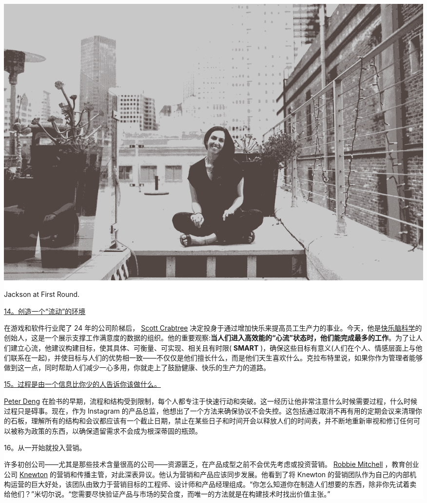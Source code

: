 ![](img/8d202219005ca87c71a1b829375ecc40.png)

Jackson at First Round.

[14。创造一个“流动”的环境](http://firstround.com/article/Heres-Why-Founders-Should-Care-about-Happiness "null")

在游戏和软件行业爬了 24 年的公司阶梯后， [Scott Crabtree](http://www.happybrainscience.com/ "null") 决定投身于通过增加快乐来提高员工生产力的事业。今天，他是[快乐脑科学](http://www.happybrainscience.com/ "null")的创始人，这是一个展示支撑工作满意度的数据的组织。他的重要观察:**当人们进入高效能的“心流”状态时，他们能完成最多的工作**。为了让人们建立心流，他建议构建目标，使其具体、可衡量、可实现、相关且有时限( **SMART** )，确保这些目标有意义(人们在个人、情感层面上与他们联系在一起)，并使目标与人们的优势相一致——不仅仅是他们擅长什么，而是他们天生喜欢什么。克拉布特里说，如果你作为管理者能够做到这一点，同时帮助人们减少一心多用，你就走上了鼓励健康、快乐的生产力的道路。

[15。过程是由一个信息比你少的人告诉你该做什么。](http://firstround.com/article/process-is-being-told-what-to-do-by-someone-who-has-less-information-than-you "null")

[Peter Deng](https://www.linkedin.com/in/peterxdeng "null") 在脸书的早期，流程和结构受到限制，每个人都专注于快速行动和突破。这一经历让他非常注意什么时候需要过程，什么时候过程只是碍事。现在，作为 Instagram 的产品总监，他想出了一个方法来确保协议不会失控。这包括通过取消不再有用的定期会议来清理你的石板，理解所有的结构和会议都应该有一个截止日期，禁止在某些日子和时间开会以释放人们的时间表，并不断地重新审视和修订任何可以被称为政策的东西，以确保遗留需求不会成为根深蒂固的瓶颈。

16。从一开始就投入营销。

许多初创公司——尤其是那些技术含量很高的公司——资源匮乏，在产品成型之前不会优先考虑或投资营销。 [Robbie Mitchell](https://www.linkedin.com/in/robbiemitchell "null") ，教育创业公司 [Knewton](http://www.knewton.com/ "null") 的营销和传播主管，对此深表异议。他认为营销和产品应该同步发展。他看到了将 Knewton 的营销团队作为自己的内部机构运营的巨大好处，该团队由致力于营销目标的工程师、设计师和产品经理组成。“你怎么知道你在制造人们想要的东西，除非你先试着卖给他们？”米切尔说。“您需要尽快验证产品与市场的契合度，而唯一的方法就是在构建技术时找出价值主张。”
